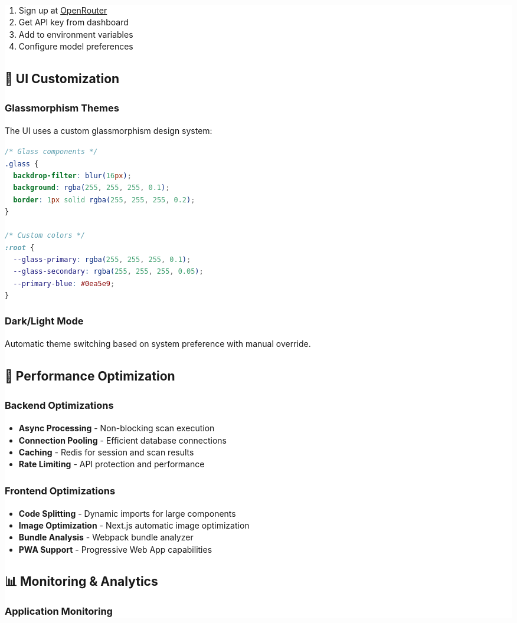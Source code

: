 1. Sign up at [OpenRouter](https://openrouter.ai/)
2. Get API key from dashboard
3. Add to environment variables
4. Configure model preferences

## 🎨 UI Customization

### Glassmorphism Themes

The UI uses a custom glassmorphism design system:

```css
/* Glass components */
.glass {
  backdrop-filter: blur(16px);
  background: rgba(255, 255, 255, 0.1);
  border: 1px solid rgba(255, 255, 255, 0.2);
}

/* Custom colors */
:root {
  --glass-primary: rgba(255, 255, 255, 0.1);
  --glass-secondary: rgba(255, 255, 255, 0.05);
  --primary-blue: #0ea5e9;
}
```

### Dark/Light Mode

Automatic theme switching based on system preference with manual override.

## 🚀 Performance Optimization

### Backend Optimizations

- **Async Processing** - Non-blocking scan execution
- **Connection Pooling** - Efficient database connections
- **Caching** - Redis for session and scan results
- **Rate Limiting** - API protection and performance

### Frontend Optimizations

- **Code Splitting** - Dynamic imports for large components
- **Image Optimization** - Next.js automatic image optimization
- **Bundle Analysis** - Webpack bundle analyzer
- **PWA Support** - Progressive Web App capabilities

## 📊 Monitoring & Analytics

### Application Monitoring
